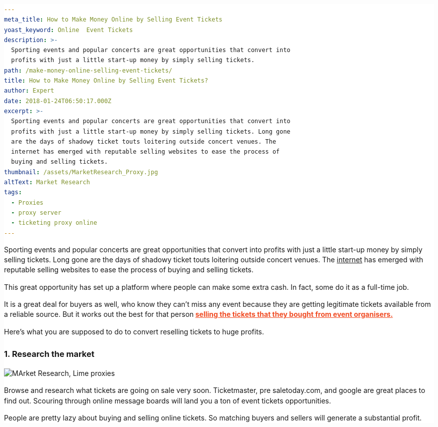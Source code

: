```yaml
---
meta_title: How to Make Money Online by Selling Event Tickets
yoast_keyword: Online  Event Tickets
description: >-
  Sporting events and popular concerts are great opportunities that convert into
  profits with just a little start-up money by simply selling tickets.
path: /make-money-online-selling-event-tickets/
title: How to Make Money Online by Selling Event Tickets?
author: Expert
date: 2018-01-24T06:50:17.000Z
excerpt: >-
  Sporting events and popular concerts are great opportunities that convert into
  profits with just a little start-up money by simply selling tickets. Long gone
  are the days of shadowy ticket touts loitering outside concert venues. The
  internet has emerged with reputable selling websites to ease the process of
  buying and selling tickets.
thumbnail: /assets/MarketResearch_Proxy.jpg
altText: Market Research
tags:
  - Proxies
  - proxy server
  - ticketing proxy online
---
```

<span style="font-weight: 400;">Sporting events and popular concerts are great opportunities that convert into profits with just a little start-up money by simply selling tickets. </span><span style="font-weight: 400;">Long gone are the days of shadowy ticket touts loitering outside concert venues. The <a href="/blog/how-to-speed-up-your-internet/" target="_blank" rel="noopener noreferrer">internet</a> has emerged with reputable selling websites to ease the process of buying and selling tickets.</span>

<span style="font-weight: 400;">This great opportunity has set up a platform where people can make some extra cash. In fact, some do it as a full-time job.</span>

<span style="font-weight: 400;">It is a great deal for buyers as well, who know they can’t miss any event because they are getting legitimate tickets available from a reliable source. But it works out the best for that person<span style="color: #339966;"><strong> <a style="color: #f04b23;" href="https://limeproxies.com/ticketing.php">selling the tickets that they bought from event organisers.</a></strong></span></span>

<span style="font-weight: 400;">Here’s what you are supposed to do to convert reselling tickets to huge profits.</span>

### **1. Research the market**

<img class="alignnone wp-image-563" src="/assets/MarketResearch_Proxy.jpg" alt="MArket Research, Lime proxies" width="680" height="510" />

<span style="font-weight: 400;">Browse and research what tickets are going on sale very soon. Ticketmaster, pre saletoday.com, and google are great places to find out. Scouring through online message boards will land you a ton of event tickets opportunities.</span>

<span style="font-weight: 400;">People are pretty lazy about buying and selling online tickets. So matching buyers and sellers will generate a substantial profit.</span>
